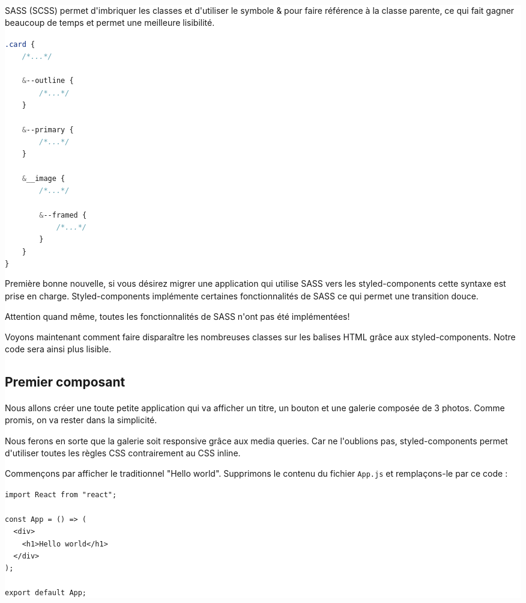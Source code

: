 SASS (SCSS) permet d'imbriquer les classes et d'utiliser le symbole & pour faire référence à la classe parente, ce qui fait gagner beaucoup de temps et permet une meilleure lisibilité.

```scss
.card {
    /*...*/

    &--outline {
        /*...*/
    }

    &--primary {
        /*...*/
    }

    &__image {
        /*...*/

        &--framed {
            /*...*/
        }
    }
}
```

Première bonne nouvelle, si vous désirez migrer une application qui utilise SASS vers les styled-components cette syntaxe est prise en charge. Styled-components implémente certaines fonctionnalités de SASS ce qui permet une transition douce.

Attention quand même, toutes les fonctionnalités de SASS n'ont pas été implémentées!

Voyons maintenant comment faire disparaître les nombreuses classes sur les balises HTML grâce aux styled-components. Notre code sera ainsi plus lisible.

## Premier composant

Nous allons créer une toute petite application qui va afficher un titre, un bouton et une galerie composée de 3 photos. Comme promis, on va rester dans la simplicité.

Nous ferons en sorte que la galerie soit responsive grâce aux media queries. Car ne l'oublions pas, styled-components permet d'utiliser toutes les règles CSS contrairement au CSS inline.

Commençons par afficher le traditionnel "Hello world". Supprimons le contenu du fichier `App.js` et remplaçons-le par ce code :

```JSX
import React from "react";

const App = () => (
  <div>
    <h1>Hello world</h1>
  </div>
);

export default App;
```
